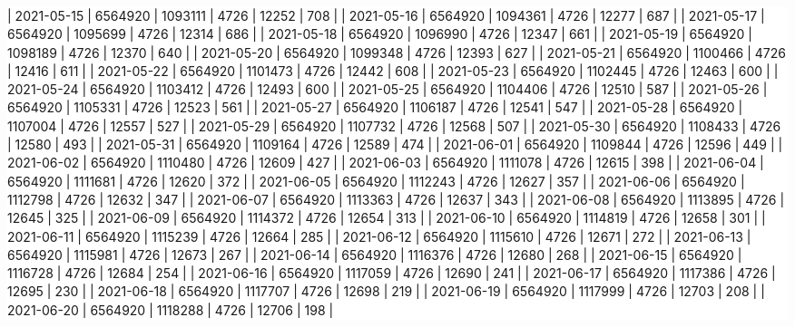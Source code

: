 | 2021-05-15 | 6564920 | 1093111 | 4726 | 12252 | 708 |
| 2021-05-16 | 6564920 | 1094361 | 4726 | 12277 | 687 |
| 2021-05-17 | 6564920 | 1095699 | 4726 | 12314 | 686 |
| 2021-05-18 | 6564920 | 1096990 | 4726 | 12347 | 661 |
| 2021-05-19 | 6564920 | 1098189 | 4726 | 12370 | 640 |
| 2021-05-20 | 6564920 | 1099348 | 4726 | 12393 | 627 |
| 2021-05-21 | 6564920 | 1100466 | 4726 | 12416 | 611 |
| 2021-05-22 | 6564920 | 1101473 | 4726 | 12442 | 608 |
| 2021-05-23 | 6564920 | 1102445 | 4726 | 12463 | 600 |
| 2021-05-24 | 6564920 | 1103412 | 4726 | 12493 | 600 |
| 2021-05-25 | 6564920 | 1104406 | 4726 | 12510 | 587 |
| 2021-05-26 | 6564920 | 1105331 | 4726 | 12523 | 561 |
| 2021-05-27 | 6564920 | 1106187 | 4726 | 12541 | 547 |
| 2021-05-28 | 6564920 | 1107004 | 4726 | 12557 | 527 |
| 2021-05-29 | 6564920 | 1107732 | 4726 | 12568 | 507 |
| 2021-05-30 | 6564920 | 1108433 | 4726 | 12580 | 493 |
| 2021-05-31 | 6564920 | 1109164 | 4726 | 12589 | 474 |
| 2021-06-01 | 6564920 | 1109844 | 4726 | 12596 | 449 |
| 2021-06-02 | 6564920 | 1110480 | 4726 | 12609 | 427 |
| 2021-06-03 | 6564920 | 1111078 | 4726 | 12615 | 398 |
| 2021-06-04 | 6564920 | 1111681 | 4726 | 12620 | 372 |
| 2021-06-05 | 6564920 | 1112243 | 4726 | 12627 | 357 |
| 2021-06-06 | 6564920 | 1112798 | 4726 | 12632 | 347 |
| 2021-06-07 | 6564920 | 1113363 | 4726 | 12637 | 343 |
| 2021-06-08 | 6564920 | 1113895 | 4726 | 12645 | 325 |
| 2021-06-09 | 6564920 | 1114372 | 4726 | 12654 | 313 |
| 2021-06-10 | 6564920 | 1114819 | 4726 | 12658 | 301 |
| 2021-06-11 | 6564920 | 1115239 | 4726 | 12664 | 285 |
| 2021-06-12 | 6564920 | 1115610 | 4726 | 12671 | 272 |
| 2021-06-13 | 6564920 | 1115981 | 4726 | 12673 | 267 |
| 2021-06-14 | 6564920 | 1116376 | 4726 | 12680 | 268 |
| 2021-06-15 | 6564920 | 1116728 | 4726 | 12684 | 254 |
| 2021-06-16 | 6564920 | 1117059 | 4726 | 12690 | 241 |
| 2021-06-17 | 6564920 | 1117386 | 4726 | 12695 | 230 |
| 2021-06-18 | 6564920 | 1117707 | 4726 | 12698 | 219 |
| 2021-06-19 | 6564920 | 1117999 | 4726 | 12703 | 208 |
| 2021-06-20 | 6564920 | 1118288 | 4726 | 12706 | 198 |